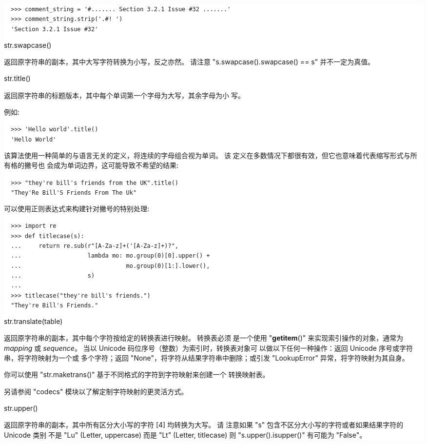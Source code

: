       >>> comment_string = '#....... Section 3.2.1 Issue #32 .......'
      >>> comment_string.strip('.#! ')
      'Section 3.2.1 Issue #32'

str.swapcase()

   返回原字符串的副本，其中大写字符转换为小写，反之亦然。 请注意
   "s.swapcase().swapcase() == s" 并不一定为真值。

str.title()

   返回原字符串的标题版本，其中每个单词第一个字母为大写，其余字母为小
   写。

   例如:

      >>> 'Hello world'.title()
      'Hello World'

   该算法使用一种简单的与语言无关的定义，将连续的字母组合视为单词。 该
   定义在多数情况下都很有效，但它也意味着代表缩写形式与所有格的撇号也
   会成为单词边界，这可能导致不希望的结果:

      >>> "they're bill's friends from the UK".title()
      "They'Re Bill'S Friends From The Uk"

   可以使用正则表达式来构建针对撇号的特别处理:

      >>> import re
      >>> def titlecase(s):
      ...     return re.sub(r"[A-Za-z]+('[A-Za-z]+)?",
      ...                   lambda mo: mo.group(0)[0].upper() +
      ...                              mo.group(0)[1:].lower(),
      ...                   s)
      ...
      >>> titlecase("they're bill's friends.")
      "They're Bill's Friends."

str.translate(table)

   返回原字符串的副本，其中每个字符按给定的转换表进行映射。 转换表必须
   是一个使用 "__getitem__()" 来实现索引操作的对象，通常为 *mapping*
   或 *sequence*。 当以 Unicode 码位序号（整数）为索引时，转换表对象可
   以做以下任何一种操作：返回 Unicode 序号或字符串，将字符映射为一个或
   多个字符；返回 "None"，将字符从结果字符串中删除；或引发
   "LookupError" 异常，将字符映射为其自身。

   你可以使用 "str.maketrans()" 基于不同格式的字符到字符映射来创建一个
   转换映射表。

   另请参阅 "codecs" 模块以了解定制字符映射的更灵活方式。

str.upper()

   返回原字符串的副本，其中所有区分大小写的字符 [4] 均转换为大写。 请
   注意如果 "s" 包含不区分大小写的字符或者如果结果字符的 Unicode 类别
   不是 "Lu" (Letter, uppercase) 而是 "Lt" (Letter, titlecase) 则
   "s.upper().isupper()" 有可能为 "False"。
